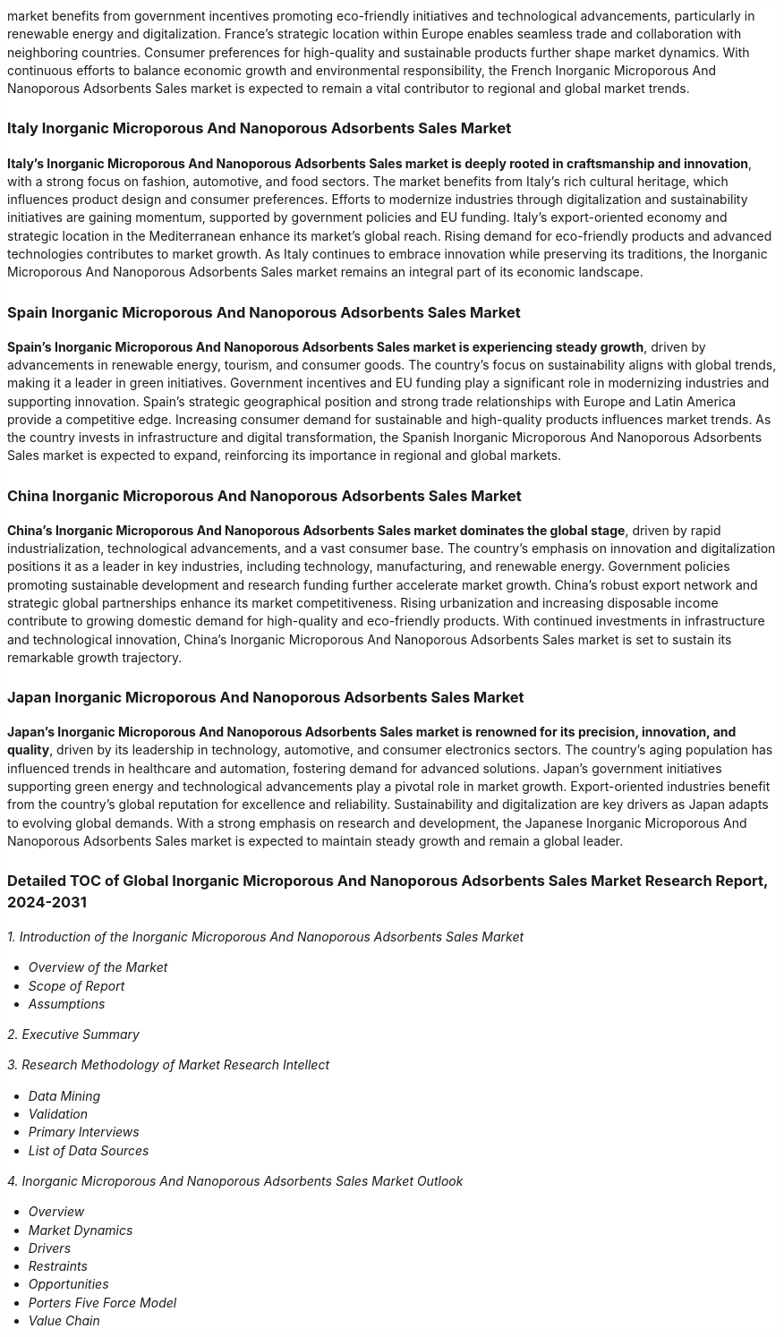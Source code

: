 market benefits from government incentives promoting eco-friendly initiatives and technological advancements, particularly in renewable energy and digitalization. France&rsquo;s strategic location within Europe enables seamless trade and collaboration with neighboring countries. Consumer preferences for high-quality and sustainable products further shape market dynamics. With continuous efforts to balance economic growth and environmental responsibility, the French Inorganic Microporous And Nanoporous Adsorbents Sales market is expected to remain a vital contributor to regional and global market trends.</p><h3><strong>Italy Inorganic Microporous And Nanoporous Adsorbents Sales Market</strong></h3><p><strong>Italy&rsquo;s Inorganic Microporous And Nanoporous Adsorbents Sales market is deeply rooted in craftsmanship and innovation</strong>, with a strong focus on fashion, automotive, and food sectors. The market benefits from Italy&rsquo;s rich cultural heritage, which influences product design and consumer preferences. Efforts to modernize industries through digitalization and sustainability initiatives are gaining momentum, supported by government policies and EU funding. Italy&rsquo;s export-oriented economy and strategic location in the Mediterranean enhance its market&rsquo;s global reach. Rising demand for eco-friendly products and advanced technologies contributes to market growth. As Italy continues to embrace innovation while preserving its traditions, the Inorganic Microporous And Nanoporous Adsorbents Sales market remains an integral part of its economic landscape.</p><h3><strong>Spain Inorganic Microporous And Nanoporous Adsorbents Sales Market</strong></h3><p><strong>Spain&rsquo;s Inorganic Microporous And Nanoporous Adsorbents Sales market is experiencing steady growth</strong>, driven by advancements in renewable energy, tourism, and consumer goods. The country&rsquo;s focus on sustainability aligns with global trends, making it a leader in green initiatives. Government incentives and EU funding play a significant role in modernizing industries and supporting innovation. Spain&rsquo;s strategic geographical position and strong trade relationships with Europe and Latin America provide a competitive edge. Increasing consumer demand for sustainable and high-quality products influences market trends. As the country invests in infrastructure and digital transformation, the Spanish Inorganic Microporous And Nanoporous Adsorbents Sales market is expected to expand, reinforcing its importance in regional and global markets.</p><h3><strong>China Inorganic Microporous And Nanoporous Adsorbents Sales Market</strong></h3><p><strong>China&rsquo;s Inorganic Microporous And Nanoporous Adsorbents Sales market dominates the global stage</strong>, driven by rapid industrialization, technological advancements, and a vast consumer base. The country&rsquo;s emphasis on innovation and digitalization positions it as a leader in key industries, including technology, manufacturing, and renewable energy. Government policies promoting sustainable development and research funding further accelerate market growth. China&rsquo;s robust export network and strategic global partnerships enhance its market competitiveness. Rising urbanization and increasing disposable income contribute to growing domestic demand for high-quality and eco-friendly products. With continued investments in infrastructure and technological innovation, China&rsquo;s Inorganic Microporous And Nanoporous Adsorbents Sales market is set to sustain its remarkable growth trajectory.</p><h3><strong>Japan Inorganic Microporous And Nanoporous Adsorbents Sales Market</strong></h3><p><strong>Japan&rsquo;s Inorganic Microporous And Nanoporous Adsorbents Sales market is renowned for its precision, innovation, and quality</strong>, driven by its leadership in technology, automotive, and consumer electronics sectors. The country&rsquo;s aging population has influenced trends in healthcare and automation, fostering demand for advanced solutions. Japan&rsquo;s government initiatives supporting green energy and technological advancements play a pivotal role in market growth. Export-oriented industries benefit from the country&rsquo;s global reputation for excellence and reliability. Sustainability and digitalization are key drivers as Japan adapts to evolving global demands. With a strong emphasis on research and development, the Japanese Inorganic Microporous And Nanoporous Adsorbents Sales market is expected to maintain steady growth and remain a global leader.</p><h3><span class="">Detailed TOC of Global Inorganic Microporous And Nanoporous Adsorbents Sales Market Research Report, 2024-2031</span></h3><p><em><span class="font-[700]">1. Introduction of the Inorganic Microporous And Nanoporous Adsorbents Sales Market</span></em></p><ul><li><em><span class="">Overview of the Market</span></em></li><li><em><span class="">Scope of Report</span></em></li><li><em><span class="">Assumptions</span></em></li></ul><p><em><span class="font-[700]">2. Executive Summary</span></em></p><p><em><span class="font-[700]">3. Research Methodology of Market Research Intellect</span></em></p><ul><li><em><span class="">Data Mining</span></em></li><li><em><span class="">Validation</span></em></li><li><em><span class="">Primary Interviews</span></em></li><li><em><span class="">List of Data Sources</span></em></li></ul><p><em><span class="font-[700]">4. Inorganic Microporous And Nanoporous Adsorbents Sales Market Outlook</span></em></p><ul><li><em><span class="">Overview</span></em></li><li><em><span class="">Market Dynamics</span></em></li><li><em><span class="">Drivers</span></em></li><li><em><span class="">Restraints</span></em></li><li><em><span class="">Opportunities</span></em></li><li><em><span class="">Porters Five Force Model</span></em></li><li><em><span class="">Value Chain